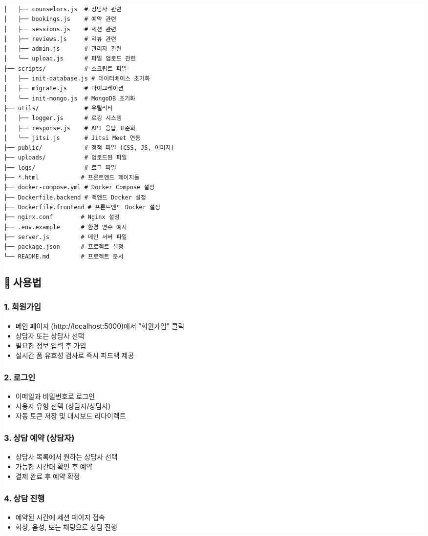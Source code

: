 ```
│   ├── counselors.js  # 상담사 관련
│   ├── bookings.js    # 예약 관련
│   ├── sessions.js    # 세션 관련
│   ├── reviews.js     # 리뷰 관련
│   ├── admin.js       # 관리자 관련
│   └── upload.js      # 파일 업로드 관련
├── scripts/           # 스크립트 파일
│   ├── init-database.js # 데이터베이스 초기화
│   ├── migrate.js     # 마이그레이션
│   └── init-mongo.js  # MongoDB 초기화
├── utils/             # 유틸리티
│   ├── logger.js      # 로깅 시스템
│   ├── response.js    # API 응답 표준화
│   └── jitsi.js       # Jitsi Meet 연동
├── public/            # 정적 파일 (CSS, JS, 이미지)
├── uploads/           # 업로드된 파일
├── logs/              # 로그 파일
├── *.html            # 프론트엔드 페이지들
├── docker-compose.yml # Docker Compose 설정
├── Dockerfile.backend # 백엔드 Docker 설정
├── Dockerfile.frontend # 프론트엔드 Docker 설정
├── nginx.conf        # Nginx 설정
├── .env.example      # 환경 변수 예시
├── server.js         # 메인 서버 파일
├── package.json      # 프로젝트 설정
└── README.md         # 프로젝트 문서
```

## 📱 사용법

### 1. 회원가입
- 메인 페이지 (http://localhost:5000)에서 "회원가입" 클릭
- 상담자 또는 상담사 선택
- 필요한 정보 입력 후 가입
- 실시간 폼 유효성 검사로 즉시 피드백 제공

### 2. 로그인
- 이메일과 비밀번호로 로그인
- 사용자 유형 선택 (상담자/상담사)
- 자동 토큰 저장 및 대시보드 리다이렉트

### 3. 상담 예약 (상담자)
- 상담사 목록에서 원하는 상담사 선택
- 가능한 시간대 확인 후 예약
- 결제 완료 후 예약 확정

### 4. 상담 진행
- 예약된 시간에 세션 페이지 접속
- 화상, 음성, 또는 채팅으로 상담 진행

